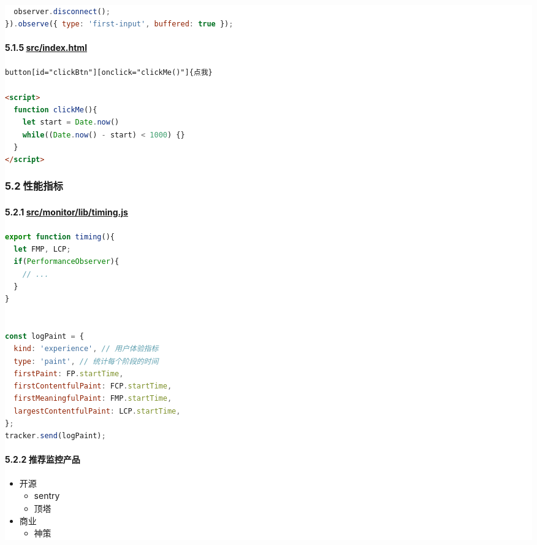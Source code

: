 ```js
  observer.disconnect();
}).observe({ type: 'first-input', buffered: true });
```

#### 5.1.5 [src/index.html](../public/2_monitor_example/src/index.html)

```html
button[id="clickBtn"][onclick="clickMe()"]{点我}

<script>
  function clickMe(){
    let start = Date.now()
    while((Date.now() - start) < 1000) {}
  }
</script>
```

### 5.2 性能指标

#### 5.2.1 [src/monitor/lib/timing.js](../public/2_monitor_example/src/monitor/lib/timing.js)

```js
export function timing(){
  let FMP, LCP;
  if(PerformanceObserver){
    // ...
  }
}


const logPaint = {
  kind: 'experience', // 用户体验指标
  type: 'paint', // 统计每个阶段的时间
  firstPaint: FP.startTime,
  firstContentfulPaint: FCP.startTime,
  firstMeaningfulPaint: FMP.startTime,
  largestContentfulPaint: LCP.startTime,
};
tracker.send(logPaint);
```

#### 5.2.2 推荐监控产品

- 开源
  - sentry
  - 顶塔
- 商业
  - 神策
